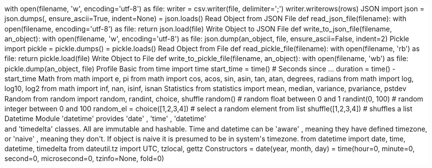 with open(filename, 'w', encoding='utf-8') as file:
writer = csv.writer(file, delimiter=';')
writer.writerows(rows)
JSON
import json
<str> = json.dumps(<object>, ensure_ascii=True, indent=None)
<object> = json.loads(<str>)
Read Object from JSON File
def read_json_file(filename):
with open(filename, encoding='utf-8') as file:
return json.load(file)
Write Object to JSON File
def write_to_json_file(filename, an_object):
with open(filename, 'w', encoding='utf-8') as file:
json.dump(an_object, file, ensure_ascii=False, indent=2)
Pickle
import pickle
<bytes> = pickle.dumps(<object>)
<object> = pickle.loads(<bytes>)
Read Object from File
def read_pickle_file(filename):
with open(filename, 'rb') as file:
return pickle.load(file)
Write Object to File
def write_to_pickle_file(filename, an_object):
with open(filename, 'wb') as file:
pickle.dump(an_object, file)
Profile
Basic
from time import time
start_time = time() # Seconds since
...
duration = time() - start_time
Math
from math import e, pi
from math import cos, acos, sin, asin, tan, atan, degrees, radians
from math import log, log10, log2
from math import inf, nan, isinf, isnan
Statistics
from statistics import mean, median, variance, pvariance, pstdev
Random
from random import random, randint, choice, shuffle
random() # random float between 0 and 1
randint(0, 100) # random integer between 0 and 100
random_el = choice([1,2,3,4]) # select a random element from list
shuffle([1,2,3,4]) # shuffles a list
Datetime
Module 'datetime' provides 'date' <D>, 'time' <T>, 'datetime' <DT> and 'timedelta' <TD> classes. All are immutable and hashable.
Time and datetime can be 'aware' <a>, meaning they have defined timezone, or 'naive' <n>, meaning they don't.
If object is naive it is presumed to be in system's timezone.
from datetime import date, time, datetime, timedelta
from dateutil.tz import UTC, tzlocal, gettz
Constructors
<D> = date(year, month, day)
<T> = time(hour=0, minute=0, second=0, microsecond=0, tzinfo=None, fold=0)

